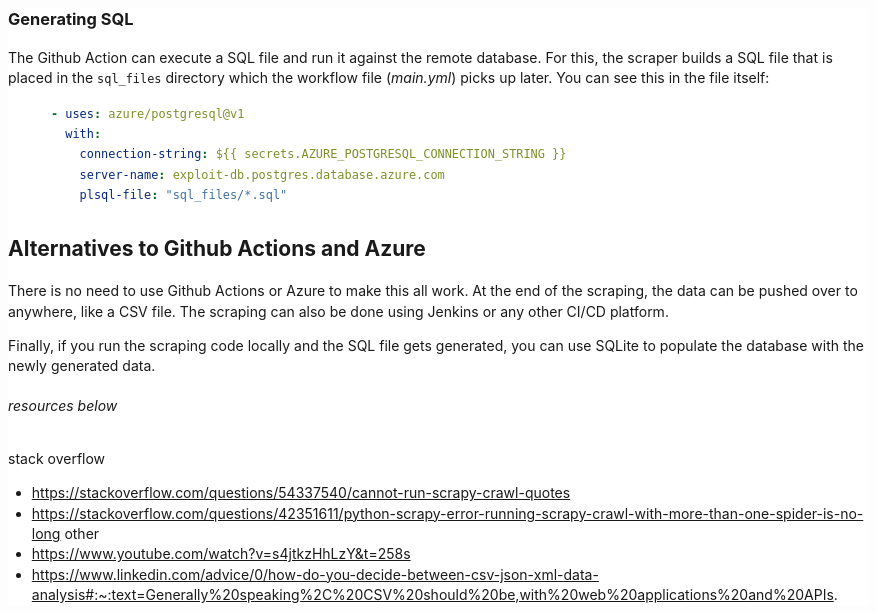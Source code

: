 
### Generating SQL
The Github Action can execute a SQL file and run it against the remote database. For this, the scraper builds a SQL file that is placed in the `sql_files` directory which the workflow file (_main.yml_) picks up later. You can see this in the file itself:

```yaml
      - uses: azure/postgresql@v1
        with:
          connection-string: ${{ secrets.AZURE_POSTGRESQL_CONNECTION_STRING }}
          server-name: exploit-db.postgres.database.azure.com
          plsql-file: "sql_files/*.sql"
```

## Alternatives to Github Actions and Azure
There is no need to use Github Actions or Azure to make this all work. At the end of the scraping, the data can be pushed over to anywhere, like a CSV file. The scraping can also be done using Jenkins or any other CI/CD platform.

Finally, if you run the scraping code locally and the SQL file gets generated, you can use SQLite to populate the database with the newly generated data.


###### resources below
stack overflow
* https://stackoverflow.com/questions/54337540/cannot-run-scrapy-crawl-quotes
* https://stackoverflow.com/questions/42351611/python-scrapy-error-running-scrapy-crawl-with-more-than-one-spider-is-no-long
other
* https://www.youtube.com/watch?v=s4jtkzHhLzY&t=258s
* https://www.linkedin.com/advice/0/how-do-you-decide-between-csv-json-xml-data-analysis#:~:text=Generally%20speaking%2C%20CSV%20should%20be,with%20web%20applications%20and%20APIs.
